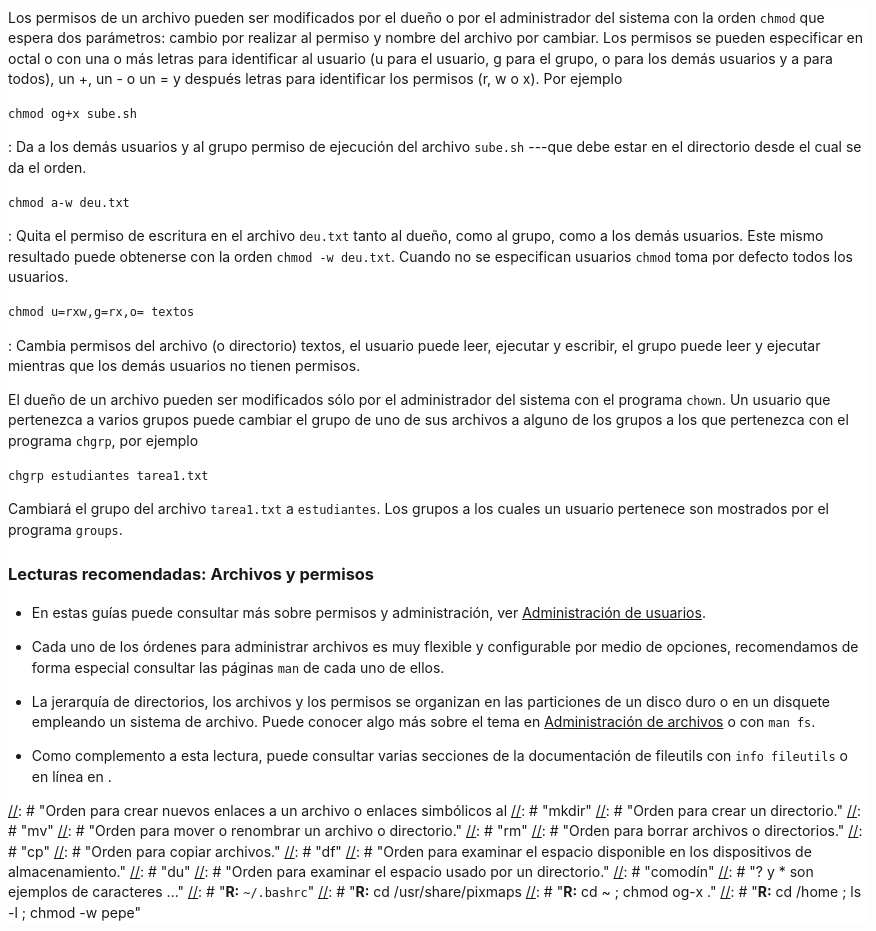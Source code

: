 Los permisos de un archivo pueden ser modificados por el dueño o por el
administrador del sistema con la orden `chmod` que espera dos
parámetros: cambio por realizar al permiso y nombre del archivo por
cambiar. Los permisos se pueden especificar en octal o con una o más
letras para identificar al usuario (u para el usuario, g para el grupo,
o para los demás usuarios y a para todos), un +, un - o un = y después
letras para identificar los permisos (r, w o x). Por ejemplo

`chmod og+x sube.sh`

:   Da a los demás usuarios y al grupo permiso de ejecución del archivo
    `sube.sh` ---que debe estar en el directorio desde el cual se da el
    orden.

`chmod a-w deu.txt`

:   Quita el permiso de escritura en el archivo `deu.txt` tanto al
    dueño, como al grupo, como a los demás usuarios. Este mismo
    resultado puede obtenerse con la orden `chmod -w deu.txt`. Cuando
    no se especifican usuarios `chmod` toma por defecto todos los
    usuarios.

`chmod u=rxw,g=rx,o= textos`

:   Cambia permisos del archivo (o directorio) textos, el usuario puede
    leer, ejecutar y escribir, el grupo puede leer y ejecutar mientras
    que los demás usuarios no tienen permisos.

[//]: # "chmod"
[//]: # "Orden para cambiar los permisos de sus archivos."

El dueño de un archivo pueden ser modificados sólo por el administrador
del sistema con el programa `chown`. Un usuario que pertenezca a varios
grupos puede cambiar el grupo de uno de sus archivos a alguno de los
grupos a los que pertenezca con el programa `chgrp`, por ejemplo

    chgrp estudiantes tarea1.txt

Cambiará el grupo del archivo `tarea1.txt` a `estudiantes`. Los grupos a
los cuales un usuario pertenece son mostrados por el programa `groups`.

### Lecturas recomendadas: Archivos y permisos

-   En estas guías puede consultar más sobre permisos y administración,
    ver [Administración de usuarios](https://pasosdejesus.org/doc/basico_adJ/labores_basicas_de_administracion.html#manejo_de_usuario).

-   Cada uno de los órdenes para administrar archivos es muy flexible y
    configurable por medio de opciones, recomendamos de forma especial
    consultar las páginas `man` de cada uno de ellos.

-   La jerarquía de directorios, los archivos y los permisos se
    organizan en las particiones de un disco duro o en un disquete
    empleando un sistema de archivo. Puede conocer algo más sobre el
    tema en [Administración de archivos](#administracion-de-archivos) 
    o con `man fs`.

-   Como complemento a esta lectura, puede consultar varias secciones de
    la documentación de fileutils con `info
        fileutils` o en línea en
    [](http://www.gnu.org/manual/fileutils/html_mono/fileutils.html).


[//]: # "opciones"
[//]: # "Alteran el comportamiento por defecto de una orden, suelen comenzar con uno o dos guiones."
[//]: # "ln"
[//]: # "Orden para crear nuevos enlaces a un archivo o enlaces simbólicos al
[//]: # "mkdir"
[//]: # "Orden para crear un directorio."
[//]: # "mv"
[//]: # "Orden para mover o renombrar un archivo o directorio."
[//]: # "rm"
[//]: # "Orden para borrar archivos o directorios."
[//]: # "cp"
[//]: # "Orden para copiar archivos."
[//]: # "df"
[//]: # "Orden para examinar el espacio disponible en los dispositivos de almacenamiento."
[//]: # "du"
[//]: # "Orden para examinar el espacio usado por un directorio."
[//]: # "comodín"
[//]: # "? y \* son ejemplos de caracteres ..."
[//]: # "**R:** `~/.bashrc`"
[//]: # "**R:**   cd /usr/share/pixmaps
[//]: # "**R:** cd \~ ; chmod og-x ."
[//]: # "**R:** cd /home ; ls -l ; chmod -w pepe"